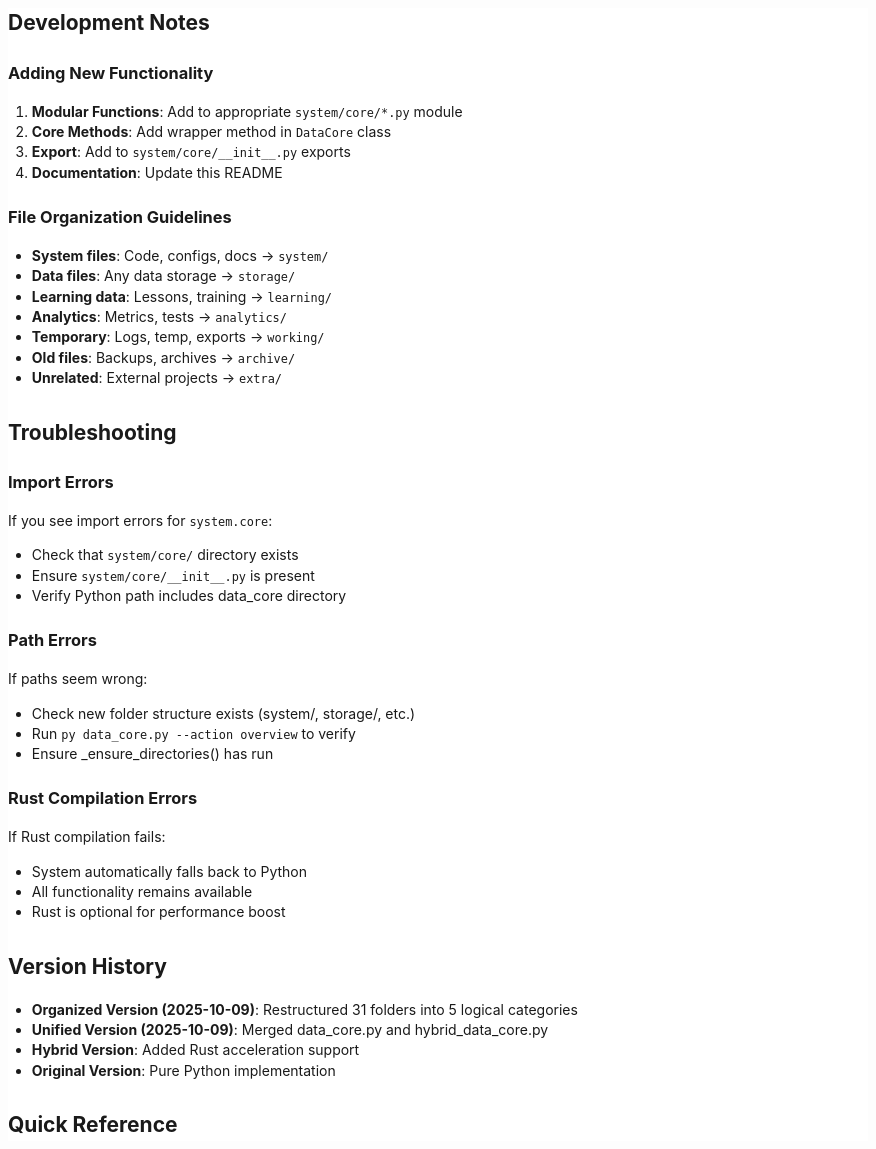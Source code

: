 ## Development Notes

### Adding New Functionality

1. **Modular Functions**: Add to appropriate `system/core/*.py` module
2. **Core Methods**: Add wrapper method in `DataCore` class
3. **Export**: Add to `system/core/__init__.py` exports
4. **Documentation**: Update this README

### File Organization Guidelines

- **System files**: Code, configs, docs → `system/`
- **Data files**: Any data storage → `storage/`
- **Learning data**: Lessons, training → `learning/`
- **Analytics**: Metrics, tests → `analytics/`
- **Temporary**: Logs, temp, exports → `working/`
- **Old files**: Backups, archives → `archive/`
- **Unrelated**: External projects → `extra/`

## Troubleshooting

### Import Errors

If you see import errors for `system.core`:
- Check that `system/core/` directory exists
- Ensure `system/core/__init__.py` is present
- Verify Python path includes data_core directory

### Path Errors

If paths seem wrong:
- Check new folder structure exists (system/, storage/, etc.)
- Run `py data_core.py --action overview` to verify
- Ensure _ensure_directories() has run

### Rust Compilation Errors

If Rust compilation fails:
- System automatically falls back to Python
- All functionality remains available
- Rust is optional for performance boost

## Version History

- **Organized Version (2025-10-09)**: Restructured 31 folders into 5 logical categories
- **Unified Version (2025-10-09)**: Merged data_core.py and hybrid_data_core.py
- **Hybrid Version**: Added Rust acceleration support
- **Original Version**: Pure Python implementation

## Quick Reference
